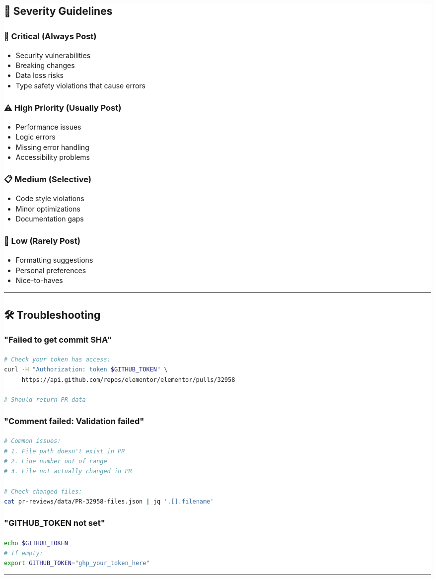 
## 🎯 Severity Guidelines

### 🚨 Critical (Always Post)
- Security vulnerabilities
- Breaking changes
- Data loss risks
- Type safety violations that cause errors

### ⚠️ High Priority (Usually Post)
- Performance issues
- Logic errors
- Missing error handling
- Accessibility problems

### 📋 Medium (Selective)
- Code style violations
- Minor optimizations
- Documentation gaps

### 💅 Low (Rarely Post)
- Formatting suggestions
- Personal preferences
- Nice-to-haves

---

## 🛠️ Troubleshooting

### "Failed to get commit SHA"
```bash
# Check your token has access:
curl -H "Authorization: token $GITHUB_TOKEN" \
     https://api.github.com/repos/elementor/elementor/pulls/32958

# Should return PR data
```

### "Comment failed: Validation failed"
```bash
# Common issues:
# 1. File path doesn't exist in PR
# 2. Line number out of range
# 3. File not actually changed in PR

# Check changed files:
cat pr-reviews/data/PR-32958-files.json | jq '.[].filename'
```

### "GITHUB_TOKEN not set"
```bash
echo $GITHUB_TOKEN
# If empty:
export GITHUB_TOKEN="ghp_your_token_here"
```

---